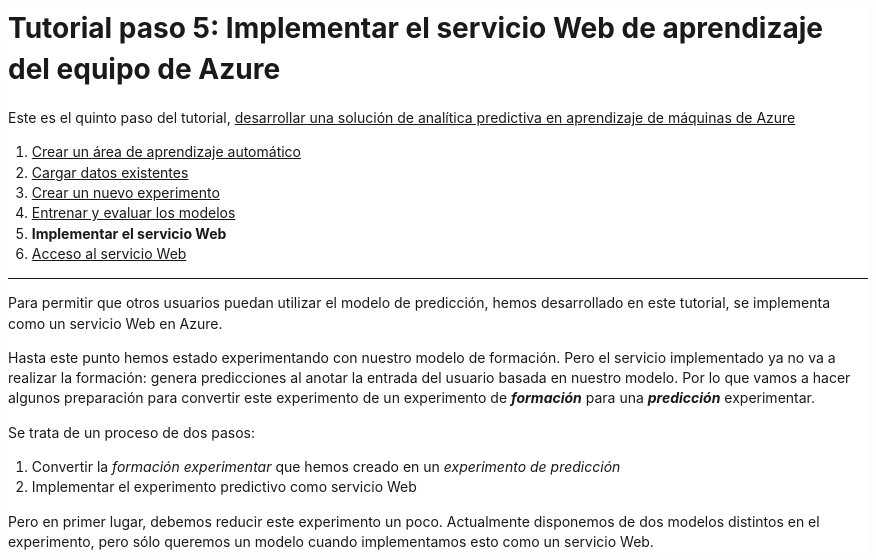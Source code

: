 <properties
    pageTitle="Paso 5: Implementar el servicio Web de aprendizaje de equipo | Microsoft Azure"
    description="Paso 5 de la desarrollar un tutorial de solución predictivo: implementar un experimento predictivo en equipo Studio de aprendizaje como un servicio Web."
    services="machine-learning"
    documentationCenter=""
    authors="garyericson"
    manager="jhubbard"
    editor="cgronlun"/>

<tags
    ms.service="machine-learning"
    ms.workload="data-services"
    ms.tgt_pltfrm="na"
    ms.devlang="na"
    ms.topic="article"
    ms.date="10/05/2016"
    ms.author="garye"/>


# <a name="walkthrough-step-5-deploy-the-azure-machine-learning-web-service"></a>Tutorial paso 5: Implementar el servicio Web de aprendizaje del equipo de Azure

Este es el quinto paso del tutorial, [desarrollar una solución de analítica predictiva en aprendizaje de máquinas de Azure](machine-learning-walkthrough-develop-predictive-solution.md)


1.  [Crear un área de aprendizaje automático](machine-learning-walkthrough-1-create-ml-workspace.md)
2.  [Cargar datos existentes](machine-learning-walkthrough-2-upload-data.md)
3.  [Crear un nuevo experimento](machine-learning-walkthrough-3-create-new-experiment.md)
4.  [Entrenar y evaluar los modelos](machine-learning-walkthrough-4-train-and-evaluate-models.md)
5.  **Implementar el servicio Web**
6.  [Acceso al servicio Web](machine-learning-walkthrough-6-access-web-service.md)

----------

Para permitir que otros usuarios puedan utilizar el modelo de predicción, hemos desarrollado en este tutorial, se implementa como un servicio Web en Azure.

Hasta este punto hemos estado experimentando con nuestro modelo de formación. Pero el servicio implementado ya no va a realizar la formación: genera predicciones al anotar la entrada del usuario basada en nuestro modelo. Por lo que vamos a hacer algunos preparación para convertir este experimento de un experimento de ***formación*** para una ***predicción*** experimentar. 

Se trata de un proceso de dos pasos:  

1. Convertir la *formación experimentar* que hemos creado en un *experimento de predicción*
2. Implementar el experimento predictivo como servicio Web

Pero en primer lugar, debemos reducir este experimento un poco. Actualmente disponemos de dos modelos distintos en el experimento, pero sólo queremos un modelo cuando implementamos esto como un servicio Web.  
